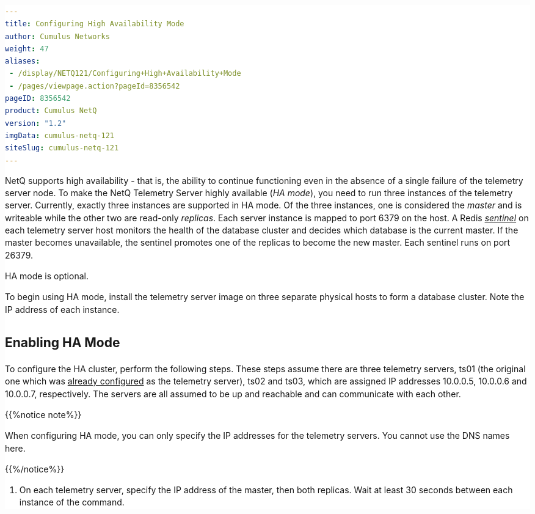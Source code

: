 ```yaml
---
title: Configuring High Availability Mode
author: Cumulus Networks
weight: 47
aliases:
 - /display/NETQ121/Configuring+High+Availability+Mode
 - /pages/viewpage.action?pageId=8356542
pageID: 8356542
product: Cumulus NetQ
version: "1.2"
imgData: cumulus-netq-121
siteSlug: cumulus-netq-121
---
```

NetQ supports high availability - that is, the ability to continue
functioning even in the absence of a single failure of the telemetry
server node. To make the NetQ Telemetry Server highly available (*HA
mode*), you need to run three instances of the telemetry server.
Currently, exactly three instances are supported in HA mode. Of the
three instances, one is considered the *master* and is writeable while
the other two are read-only *replicas*. Each server instance is mapped
to port 6379 on the host. A Redis
*[sentinel](https://redis.io/topics/sentinel)* on each telemetry server
host monitors the health of the database cluster and decides which
database is the current master. If the master becomes unavailable, the
sentinel promotes one of the replicas to become the new master. Each
sentinel runs on port 26379.

HA mode is optional.

To begin using HA mode, install the telemetry server image on three
separate physical hosts to form a database cluster. Note the IP address
of each instance.

## Enabling HA Mode</span>

To configure the HA cluster, perform the following steps. These steps
assume there are three telemetry servers, ts01 (the original one which
was [already
configured](/cumulus-netq-121/Getting-Started-with-NetQ/) as the
telemetry server), ts02 and ts03, which are assigned IP addresses
10.0.0.5, 10.0.0.6 and 10.0.0.7, respectively. The servers are all
assumed to be up and reachable and can communicate with each other.

{{%notice note%}}

When configuring HA mode, you can only specify the IP addresses for the
telemetry servers. You cannot use the DNS names here.

{{%/notice%}}

1.  On each telemetry server, specify the IP address of the master, then
    both replicas. Wait at least 30 seconds between each instance of the
    command.
    
